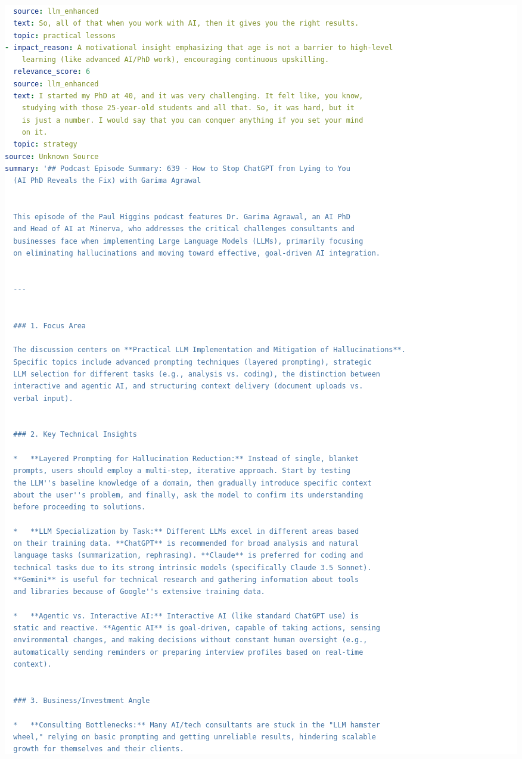 ```yaml
  source: llm_enhanced
  text: So, all of that when you work with AI, then it gives you the right results.
  topic: practical lessons
- impact_reason: A motivational insight emphasizing that age is not a barrier to high-level
    learning (like advanced AI/PhD work), encouraging continuous upskilling.
  relevance_score: 6
  source: llm_enhanced
  text: I started my PhD at 40, and it was very challenging. It felt like, you know,
    studying with those 25-year-old students and all that. So, it was hard, but it
    is just a number. I would say that you can conquer anything if you set your mind
    on it.
  topic: strategy
source: Unknown Source
summary: '## Podcast Episode Summary: 639 - How to Stop ChatGPT from Lying to You
  (AI PhD Reveals the Fix) with Garima Agrawal


  This episode of the Paul Higgins podcast features Dr. Garima Agrawal, an AI PhD
  and Head of AI at Minerva, who addresses the critical challenges consultants and
  businesses face when implementing Large Language Models (LLMs), primarily focusing
  on eliminating hallucinations and moving toward effective, goal-driven AI integration.


  ---


  ### 1. Focus Area

  The discussion centers on **Practical LLM Implementation and Mitigation of Hallucinations**.
  Specific topics include advanced prompting techniques (layered prompting), strategic
  LLM selection for different tasks (e.g., analysis vs. coding), the distinction between
  interactive and agentic AI, and structuring context delivery (document uploads vs.
  verbal input).


  ### 2. Key Technical Insights

  *   **Layered Prompting for Hallucination Reduction:** Instead of single, blanket
  prompts, users should employ a multi-step, iterative approach. Start by testing
  the LLM''s baseline knowledge of a domain, then gradually introduce specific context
  about the user''s problem, and finally, ask the model to confirm its understanding
  before proceeding to solutions.

  *   **LLM Specialization by Task:** Different LLMs excel in different areas based
  on their training data. **ChatGPT** is recommended for broad analysis and natural
  language tasks (summarization, rephrasing). **Claude** is preferred for coding and
  technical tasks due to its strong intrinsic models (specifically Claude 3.5 Sonnet).
  **Gemini** is useful for technical research and gathering information about tools
  and libraries because of Google''s extensive training data.

  *   **Agentic vs. Interactive AI:** Interactive AI (like standard ChatGPT use) is
  static and reactive. **Agentic AI** is goal-driven, capable of taking actions, sensing
  environmental changes, and making decisions without constant human oversight (e.g.,
  automatically sending reminders or preparing interview profiles based on real-time
  context).


  ### 3. Business/Investment Angle

  *   **Consulting Bottlenecks:** Many AI/tech consultants are stuck in the "LLM hamster
  wheel," relying on basic prompting and getting unreliable results, hindering scalable
  growth for themselves and their clients.

```